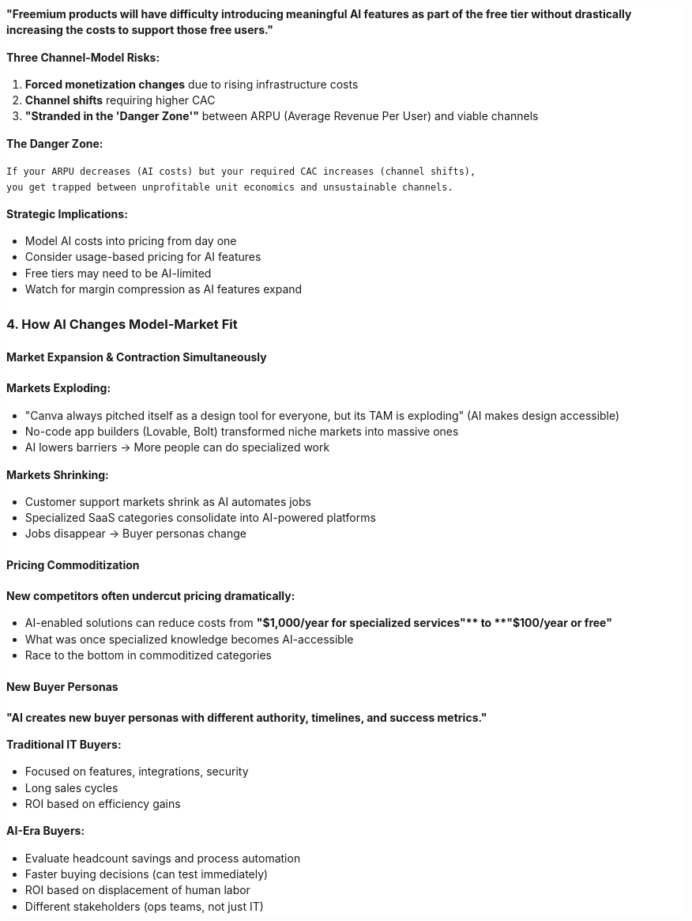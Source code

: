 **"Freemium products will have difficulty introducing meaningful AI features as part of the free tier without drastically increasing the costs to support those free users."**

**Three Channel-Model Risks:**
1. **Forced monetization changes** due to rising infrastructure costs
2. **Channel shifts** requiring higher CAC
3. **"Stranded in the 'Danger Zone'"** between ARPU (Average Revenue Per User) and viable channels

**The Danger Zone:**
```
If your ARPU decreases (AI costs) but your required CAC increases (channel shifts),
you get trapped between unprofitable unit economics and unsustainable channels.
```

**Strategic Implications:**
- Model AI costs into pricing from day one
- Consider usage-based pricing for AI features
- Free tiers may need to be AI-limited
- Watch for margin compression as AI features expand

### 4. How AI Changes Model-Market Fit

#### Market Expansion & Contraction Simultaneously

**Markets Exploding:**
- "Canva always pitched itself as a design tool for everyone, but its TAM is exploding" (AI makes design accessible)
- No-code app builders (Lovable, Bolt) transformed niche markets into massive ones
- AI lowers barriers → More people can do specialized work

**Markets Shrinking:**
- Customer support markets shrink as AI automates jobs
- Specialized SaaS categories consolidate into AI-powered platforms
- Jobs disappear → Buyer personas change

#### Pricing Commoditization

**New competitors often undercut pricing dramatically:**
- AI-enabled solutions can reduce costs from **"$1,000/year for specialized services"** to **"$100/year or free"**
- What was once specialized knowledge becomes AI-accessible
- Race to the bottom in commoditized categories

#### New Buyer Personas

**"AI creates new buyer personas with different authority, timelines, and success metrics."**

**Traditional IT Buyers:**
- Focused on features, integrations, security
- Long sales cycles
- ROI based on efficiency gains

**AI-Era Buyers:**
- Evaluate headcount savings and process automation
- Faster buying decisions (can test immediately)
- ROI based on displacement of human labor
- Different stakeholders (ops teams, not just IT)
